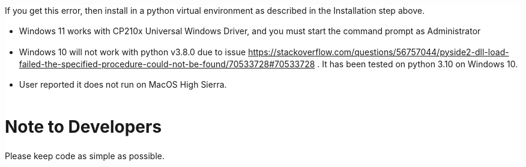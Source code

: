 If you get this error, then install in a python virtual environment as described in the Installation step above.

* Windows 11 works with CP210x Universal Windows Driver, and you must start the command prompt as Administrator

* Windows 10 will not work with python v3.8.0 due to issue https://stackoverflow.com/questions/56757044/pyside2-dll-load-failed-the-specified-procedure-could-not-be-found/70533728#70533728 . It has been tested on python 3.10 on Windows 10.

* User reported it does not run on MacOS High Sierra.

# Note to Developers

Please keep code as simple as possible.
